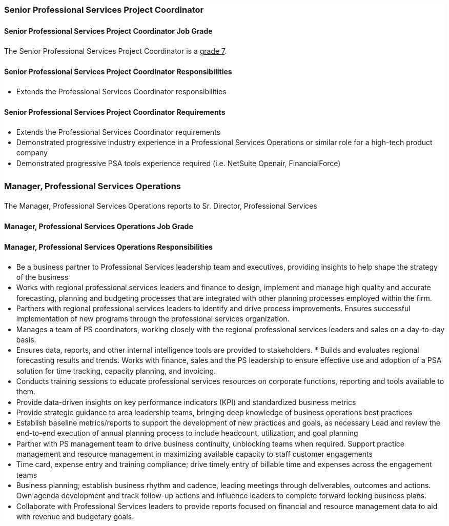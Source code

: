### Senior Professional Services Project Coordinator

#### Senior Professional Services Project Coordinator Job Grade

The Senior Professional Services Project Coordinator is a [grade 7](https://about.gitlab.com/handbook/total-rewards/compensation/compensation-calculator/#gitlab-job-grades).

#### Senior Professional Services Project Coordinator Responsibilities

- Extends the Professional Services Coordinator responsibilities

#### Senior Professional Services Project Coordinator Requirements

- Extends the Professional Services Coordinator requirements
- Demonstrated progressive industry experience in a Professional Services Operations or similar role for a high-tech product company
- Demonstrated progressive PSA tools experience required (i.e. NetSuite Openair, FinancialForce)

### Manager, Professional Services Operations

The Manager, Professional Services Operations reports to Sr. Director, Professional Services

#### Manager, Professional Services Operations Job Grade

#### Manager, Professional Services Operations Responsibilities

- Be a business partner to Professional Services leadership team and executives, providing insights to help shape the strategy of the business
- Works with regional professional services leaders and finance to design, implement and manage high quality and accurate forecasting, planning and budgeting processes that are integrated with other planning processes employed within the firm.
- Partners with regional professional services leaders to identify and drive process improvements. Ensures successful implementation of new programs through the professional services organization.
- Manages a team of PS coordinators, working closely with the regional professional services leaders and sales on a day-to-day basis.
- Ensures data, reports, and other internal intelligence tools are provided to stakeholders. * Builds and evaluates regional forecasting results and trends.
Works with finance, sales and the PS leadership to ensure effective use and adoption of a PSA solution for time tracking, capacity planning, and invoicing.
- Conducts training sessions to educate professional services resources on corporate functions, reporting and tools available to them.
- Provide data-driven insights on key performance indicators (KPI) and standardized business metrics
- Provide strategic guidance to area leadership teams, bringing deep knowledge of business operations best practices
- Establish baseline metrics/reports to support the development of new practices and goals, as necessary Lead and review the end-to-end execution of annual planning process to include headcount, utilization, and goal planning
- Partner with PS management team to drive business continuity, unblocking teams when required. Support practice management and resource management in maximizing available capacity to staff customer engagements
- Time card, expense entry and training compliance; drive timely entry of billable time and expenses across the engagement teams
- Business planning; establish business rhythm and cadence, leading meetings through deliverables, outcomes and actions. Own agenda development and track follow-up actions and influence leaders to complete forward looking business plans.
- Collaborate with Professional Services leaders to provide reports focused on financial and resource management data to aid with revenue and budgetary goals.
